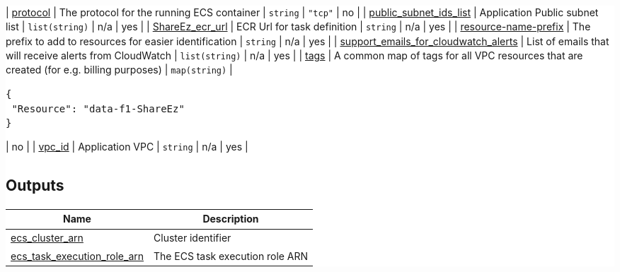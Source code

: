 | <a name="input_protocol"></a> [protocol](#input_protocol)                                                                                                                      | The protocol for the running ECS container                                                                                                                                                                     | `string`                                                                                                                                                                                        | `"tcp"`                                                                                                                            |    no    |
| <a name="input_public_subnet_ids_list"></a> [public_subnet_ids_list](#input_public_subnet_ids_list)                                                                            | Application Public subnet list                                                                                                                                                                                 | `list(string)`                                                                                                                                                                                  | n/a                                                                                                                                |   yes    |
| <a name="input_ShareEz_ecr_url"></a> [ShareEz_ecr_url](#input_ShareEz_ecr_url)                                                                                                       | ECR Url for task definition                                                                                                                                                                                    | `string`                                                                                                                                                                                        | n/a                                                                                                                                |   yes    |
| <a name="input_resource-name-prefix"></a> [resource-name-prefix](#input_resource-name-prefix)                                                                                  | The prefix to add to resources for easier identification                                                                                                                                                       | `string`                                                                                                                                                                                        | n/a                                                                                                                                |   yes    |
| <a name="input_support_emails_for_cloudwatch_alerts"></a> [support_emails_for_cloudwatch_alerts](#input_support_emails_for_cloudwatch_alerts)                                  | List of emails that will receive alerts from CloudWatch                                                                                                                                                        | `list(string)`                                                                                                                                                                                  | n/a                                                                                                                                |   yes    |
| <a name="input_tags"></a> [tags](#input_tags)                                                                                                                                  | A common map of tags for all VPC resources that are created (for e.g. billing purposes)                                                                                                                        | `map(string)`                                                                                                                                                                                   | <pre>{<br> "Resource": "data-f1-ShareEz"<br>}</pre>                                                                                  |    no    |
| <a name="input_vpc_id"></a> [vpc_id](#input_vpc_id)                                                                                                                            | Application VPC                                                                                                                                                                                                | `string`                                                                                                                                                                                        | n/a                                                                                                                                |   yes    |

## Outputs

| Name                                                                                                                                | Description                                                              |
| ----------------------------------------------------------------------------------------------------------------------------------- | ------------------------------------------------------------------------ |
| <a name="output_ecs_cluster_arn"></a> [ecs_cluster_arn](#output_ecs_cluster_arn)                                                    | Cluster identifier                                                       |
| <a name="output_ecs_task_execution_role_arn"></a> [ecs_task_execution_role_arn](#output_ecs_task_execution_role_arn)                | The ECS task execution role ARN                                          |